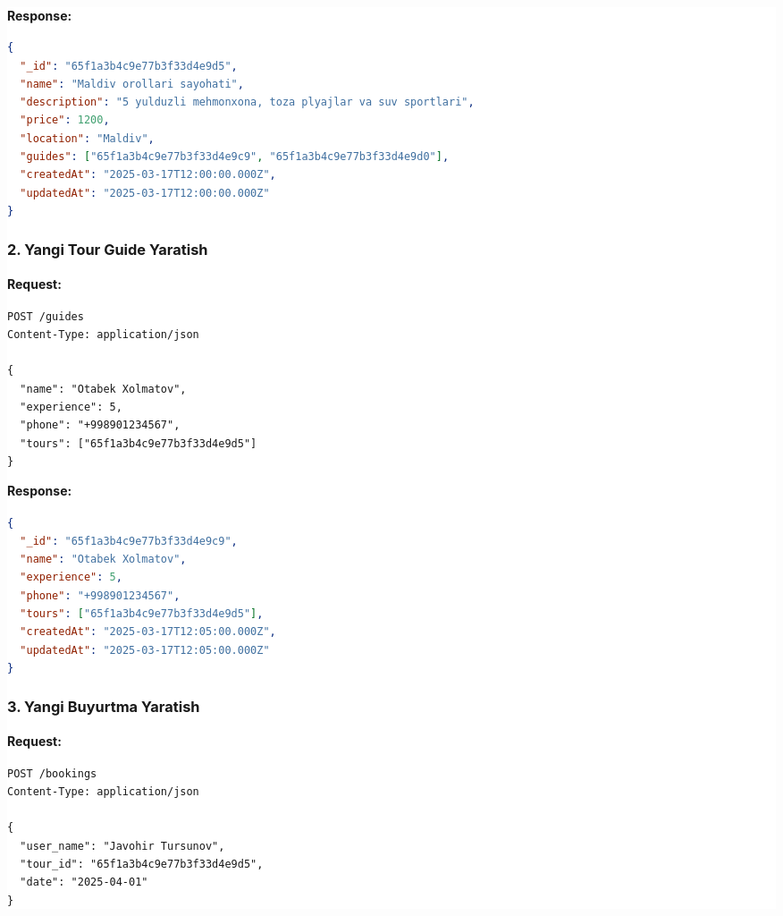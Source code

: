 **Response:**

```json
{
  "_id": "65f1a3b4c9e77b3f33d4e9d5",
  "name": "Maldiv orollari sayohati",
  "description": "5 yulduzli mehmonxona, toza plyajlar va suv sportlari",
  "price": 1200,
  "location": "Maldiv",
  "guides": ["65f1a3b4c9e77b3f33d4e9c9", "65f1a3b4c9e77b3f33d4e9d0"],
  "createdAt": "2025-03-17T12:00:00.000Z",
  "updatedAt": "2025-03-17T12:00:00.000Z"
}
```

### 2. Yangi Tour Guide Yaratish

**Request:**

```plaintext
POST /guides
Content-Type: application/json

{
  "name": "Otabek Xolmatov",
  "experience": 5,
  "phone": "+998901234567",
  "tours": ["65f1a3b4c9e77b3f33d4e9d5"]
}
```

**Response:**

```json
{
  "_id": "65f1a3b4c9e77b3f33d4e9c9",
  "name": "Otabek Xolmatov",
  "experience": 5,
  "phone": "+998901234567",
  "tours": ["65f1a3b4c9e77b3f33d4e9d5"],
  "createdAt": "2025-03-17T12:05:00.000Z",
  "updatedAt": "2025-03-17T12:05:00.000Z"
}
```

### 3. Yangi Buyurtma Yaratish

**Request:**

```plaintext
POST /bookings
Content-Type: application/json

{
  "user_name": "Javohir Tursunov",
  "tour_id": "65f1a3b4c9e77b3f33d4e9d5",
  "date": "2025-04-01"
}
```
